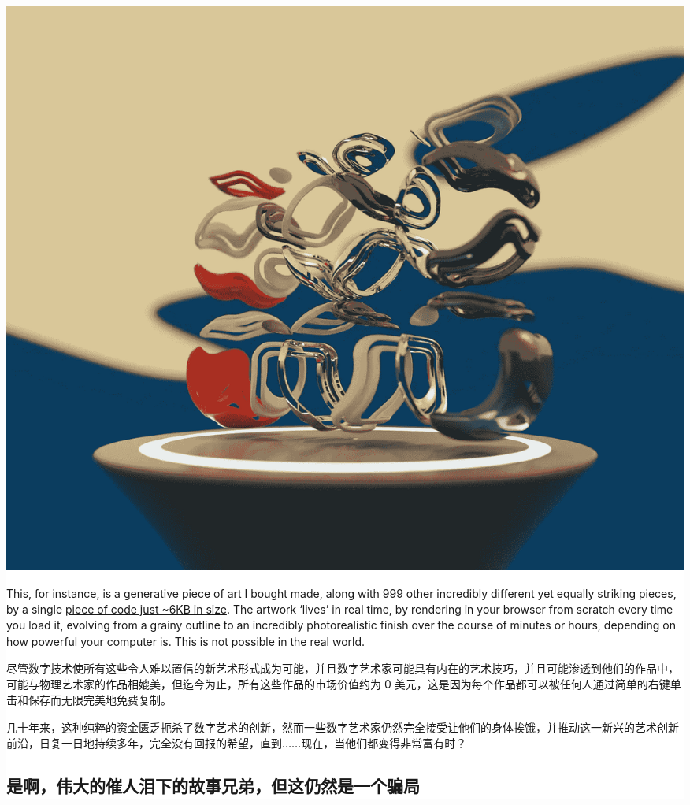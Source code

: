 ![](img/f33449cf9cd2c1cba1ed6ef67592ac75.png)

This, for instance, is a [generative piece of art I bought](https://opensea.io/assets/0xa7d8d9ef8d8ce8992df33d8b8cf4aebabd5bd270/173000848) made, along with [999 other incredibly different yet equally striking pieces](https://artblocks.io/project/173), by a single [piece of code just ~6KB in size](https://piterpasma.nl/skulptuur/). The artwork ‘lives’ in real time, by rendering in your browser from scratch every time you load it, evolving from a grainy outline to an incredibly photorealistic finish over the course of minutes or hours, depending on how powerful your computer is. This is not possible in the real world.

尽管数字技术使所有这些令人难以置信的新艺术形式成为可能，并且数字艺术家可能具有内在的艺术技巧，并且可能渗透到他们的作品中，可能与物理艺术家的作品相媲美，但迄今为止，所有这些作品的市场价值约为 0 美元，这是因为每个作品都可以被任何人通过简单的右键单击和保存而无限完美地免费复制。

几十年来，这种纯粹的资金匮乏扼杀了数字艺术的创新，然而一些数字艺术家仍然完全接受让他们的身体挨饿，并推动这一新兴的艺术创新前沿，日复一日地持续多年，完全没有回报的希望，直到……现在，当他们都变得非常富有时？

## 是啊，伟大的催人泪下的故事兄弟，但这仍然是一个骗局
